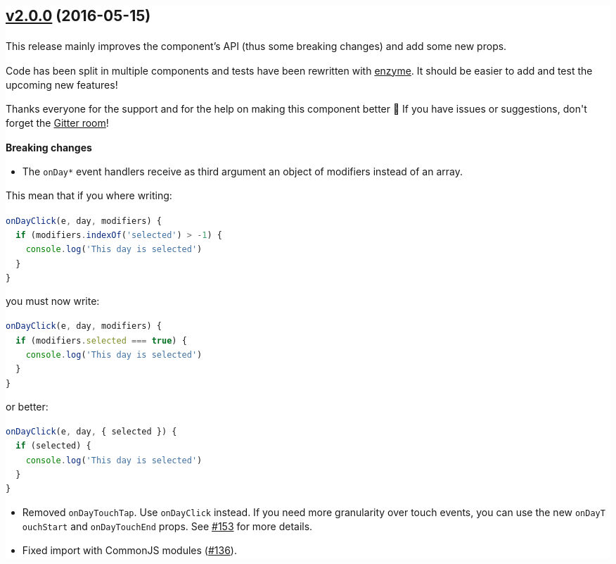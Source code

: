 ## [v2.0.0](https://github.com/gpbl/react-day-picker/tree/v2.0.0) (2016-05-15)

This release mainly improves the component’s API (thus some breaking changes)
and add some new props.

Code has been split in multiple components and tests have been rewritten with
[enzyme](https://github.com/airbnb/enzyme). It should be easier to add and test
the upcoming new features!

Thanks everyone for the support and for the help on making this component better
🤗 If you have issues or suggestions, don't forget the
[Gitter room](https://gitter.im/gpbl/react-day-picker)!

**Breaking changes**

* The `onDay*` event handlers receive as third argument an object of modifiers
  instead of an array.

This mean that if you where writing:

```js
onDayClick(e, day, modifiers) {
  if (modifiers.indexOf('selected') > -1) {
    console.log('This day is selected')
  }
}
```

you must now write:

```js
onDayClick(e, day, modifiers) {
  if (modifiers.selected === true) {
    console.log('This day is selected')
  }
}
```

or better:

```js
onDayClick(e, day, { selected }) {
  if (selected) {
    console.log('This day is selected')
  }
}
```

* Removed `onDayTouchTap`. Use `onDayClick` instead. If you need more
  granularity over touch events, you can use the new `onDayTouchStart` and
  `onDayTouchEnd` props. See
  [#153](https://github.com/gpbl/react-day-picker/issues/153) for more details.

* Fixed import with CommonJS modules
  ([#136](https://github.com/gpbl/react-day-picker/issues/136)).
